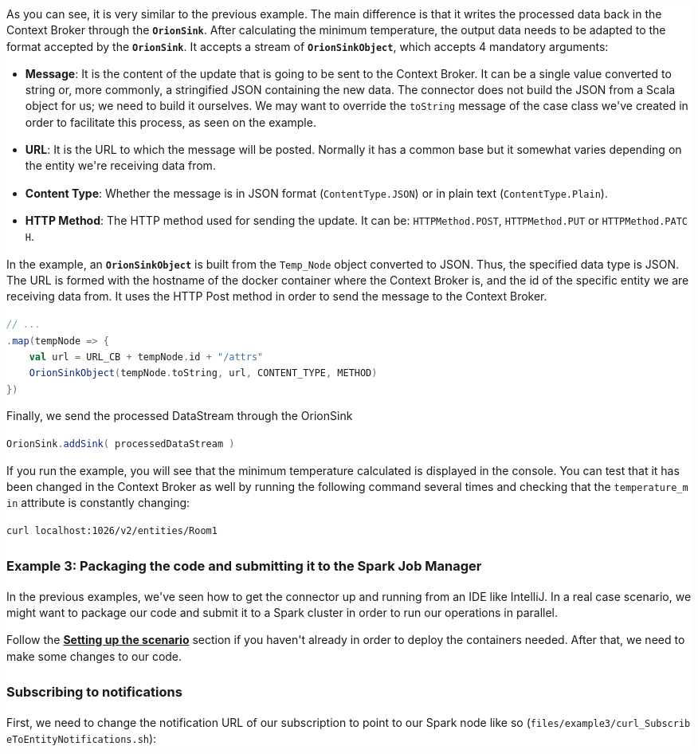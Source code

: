 As you can see, it is very similar to the previous example. The main difference is that it writes the processed data back in the Context Broker through the **`OrionSink`**.
After calculating the minimum temperature, the output data needs to be adapted to the format accepted by the **`OrionSink`**. It accepts a stream of **`OrionSinkObject`**, which accepts 4 mandatory arguments:

* **Message**: It is the content of the update that is going to be sent to the Context Broker. It can be a single value converted to string or, more commonly, a stringified JSON containing the new data. The connector does not build the JSON from a Scala object for us; we need to build it ourselves. We may want to override the `toString` message of the case class we've created in order to facilitate this process, as seen on the example.

* **URL**: It is the URL to which the message will be posted. Normally it has a common base but it somewhat varies depending on the entity we're receiving data from.

* **Content Type**: Whether the message is in JSON format (`ContentType.JSON`) or in plain text (`ContentType.Plain`).

* **HTTP Method**: The HTTP method used for sending the update. It can be: `HTTPMethod.POST`, `HTTPMethod.PUT` or `HTTPMethod.PATCH`.

In the example, an **`OrionSinkObject`** is built from the `Temp_Node` object converted to JSON. Thus, the specified data type is JSON. The URL is formed with the hostname of the docker container where the Context Broker is, and the id of the specific entity we are receiving data from. It uses the HTTP Post method in order to send the message to the Context Broker.
```scala
// ...
.map(tempNode => {
    val url = URL_CB + tempNode.id + "/attrs"
    OrionSinkObject(tempNode.toString, url, CONTENT_TYPE, METHOD)
})
```
Finally, we send the processed DataStream through the OrionSink
```scala
OrionSink.addSink( processedDataStream )
```
If you run the example, you will see that the minimum temperature calculated is displayed in the console.
You can test that it has been changed in the Context Broker as well by running the following command several times and checking that the `temperature_min` attribute is constantly changing:
```
curl localhost:1026/v2/entities/Room1
```

### Example 3: Packaging the code and submitting it to the Spark Job Manager
In the previous examples, we've seen how to get the connector up and running from an IDE like IntelliJ. In a real case scenario, we might want to package our code and submit it to a Spark cluster in order to run our operations in parallel.

Follow the [**Setting up the scenario**](#setting-up-the-scenario) section if you haven't already in order to deploy the containers needed.
After that, we need to make some changes to our code.

### Subscribing to notifications
First, we need to change the notification URL of our subscription to point to our Spark node like so (`files/example3/curl_SubscribeToEntityNotifications.sh`):
